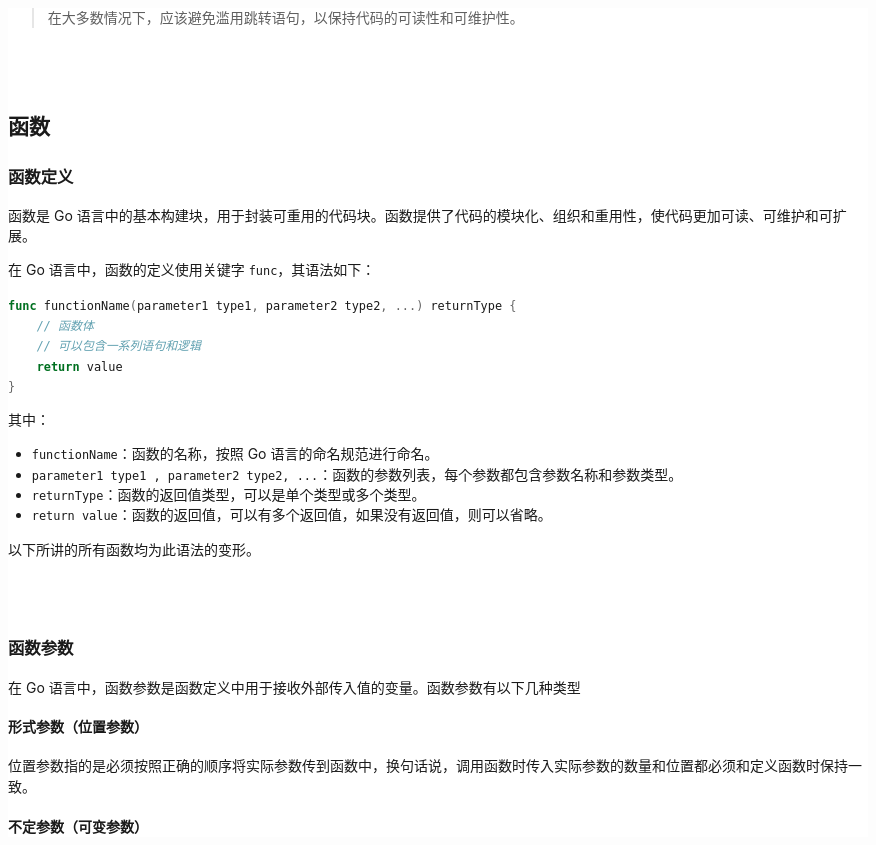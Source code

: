 > 在大多数情况下，应该避免滥用跳转语句，以保持代码的可读性和可维护性。



<br />

<br />



## 函数

### 函数定义

函数是 Go 语言中的基本构建块，用于封装可重用的代码块。函数提供了代码的模块化、组织和重用性，使代码更加可读、可维护和可扩展。



在 Go 语言中，函数的定义使用关键字 `func`，其语法如下：

```go
func functionName(parameter1 type1, parameter2 type2, ...) returnType {
    // 函数体
    // 可以包含一系列语句和逻辑
    return value
}
```



其中：

- `functionName`：函数的名称，按照 Go 语言的命名规范进行命名。
- `parameter1 type1 , parameter2 type2, ...`：函数的参数列表，每个参数都包含参数名称和参数类型。
- `returnType`：函数的返回值类型，可以是单个类型或多个类型。
- `return value`：函数的返回值，可以有多个返回值，如果没有返回值，则可以省略。



以下所讲的所有函数均为此语法的变形。



<br />

<br />



### 函数参数

在 Go 语言中，函数参数是函数定义中用于接收外部传入值的变量。函数参数有以下几种类型



#### 形式参数（位置参数）



位置参数指的是必须按照正确的顺序将实际参数传到函数中，换句话说，调用函数时传入实际参数的数量和位置都必须和定义函数时保持一致。

#### 不定参数（可变参数）


